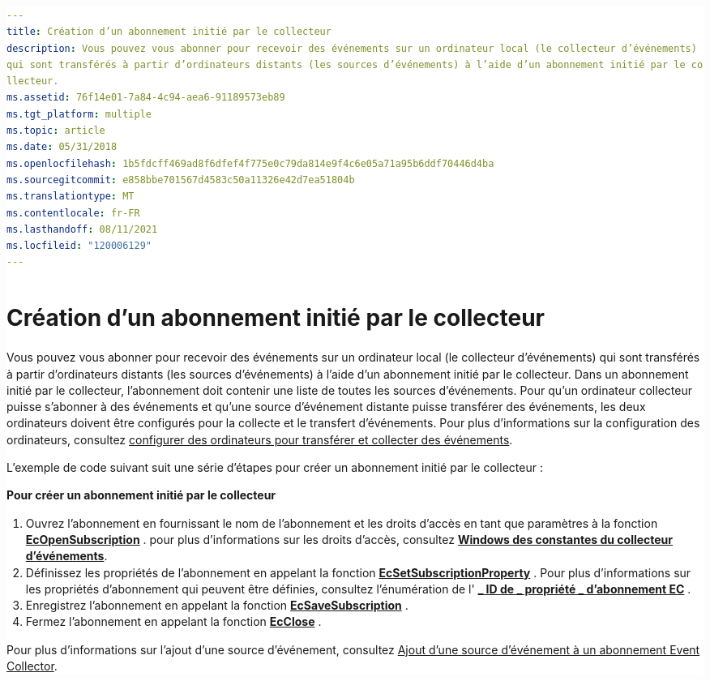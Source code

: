 ```yaml
---
title: Création d’un abonnement initié par le collecteur
description: Vous pouvez vous abonner pour recevoir des événements sur un ordinateur local (le collecteur d’événements) qui sont transférés à partir d’ordinateurs distants (les sources d’événements) à l’aide d’un abonnement initié par le collecteur.
ms.assetid: 76f14e01-7a84-4c94-aea6-91189573eb89
ms.tgt_platform: multiple
ms.topic: article
ms.date: 05/31/2018
ms.openlocfilehash: 1b5fdcff469ad8f6dfef4f775e0c79da814e9f4c6e05a71a95b6ddf70446d4ba
ms.sourcegitcommit: e858bbe701567d4583c50a11326e42d7ea51804b
ms.translationtype: MT
ms.contentlocale: fr-FR
ms.lasthandoff: 08/11/2021
ms.locfileid: "120006129"
---
```

# <a name="creating-a-collector-initiated-subscription"></a>Création d’un abonnement initié par le collecteur

Vous pouvez vous abonner pour recevoir des événements sur un ordinateur local (le collecteur d’événements) qui sont transférés à partir d’ordinateurs distants (les sources d’événements) à l’aide d’un abonnement initié par le collecteur. Dans un abonnement initié par le collecteur, l’abonnement doit contenir une liste de toutes les sources d’événements. Pour qu’un ordinateur collecteur puisse s’abonner à des événements et qu’une source d’événement distante puisse transférer des événements, les deux ordinateurs doivent être configurés pour la collecte et le transfert d’événements. Pour plus d’informations sur la configuration des ordinateurs, consultez [configurer des ordinateurs pour transférer et collecter des événements](/previous-versions/windows/it-pro/windows-server-2008-R2-and-2008/cc748890(v=ws.11)).

L’exemple de code suivant suit une série d’étapes pour créer un abonnement initié par le collecteur :

**Pour créer un abonnement initié par le collecteur**

1.  Ouvrez l’abonnement en fournissant le nom de l’abonnement et les droits d’accès en tant que paramètres à la fonction [**EcOpenSubscription**](/windows/desktop/api/Evcoll/nf-evcoll-ecopensubscription) . pour plus d’informations sur les droits d’accès, consultez [**Windows des constantes du collecteur d’événements**](windows-event-collector-constants.md).
2.  Définissez les propriétés de l’abonnement en appelant la fonction [**EcSetSubscriptionProperty**](/windows/desktop/api/Evcoll/nf-evcoll-ecsetsubscriptionproperty) . Pour plus d’informations sur les propriétés d’abonnement qui peuvent être définies, consultez l’énumération de l' [**\_ ID de \_ propriété \_ d’abonnement EC**](/windows/desktop/api/Evcoll/ne-evcoll-ec_subscription_property_id) .
3.  Enregistrez l’abonnement en appelant la fonction [**EcSaveSubscription**](/windows/desktop/api/Evcoll/nf-evcoll-ecsavesubscription) .
4.  Fermez l’abonnement en appelant la fonction [**EcClose**](/windows/desktop/api/Evcoll/nf-evcoll-ecclose) .

Pour plus d’informations sur l’ajout d’une source d’événement, consultez [Ajout d’une source d’événement à un abonnement Event Collector](adding-an-event-source-to-an-event-collector-subscription.md).
